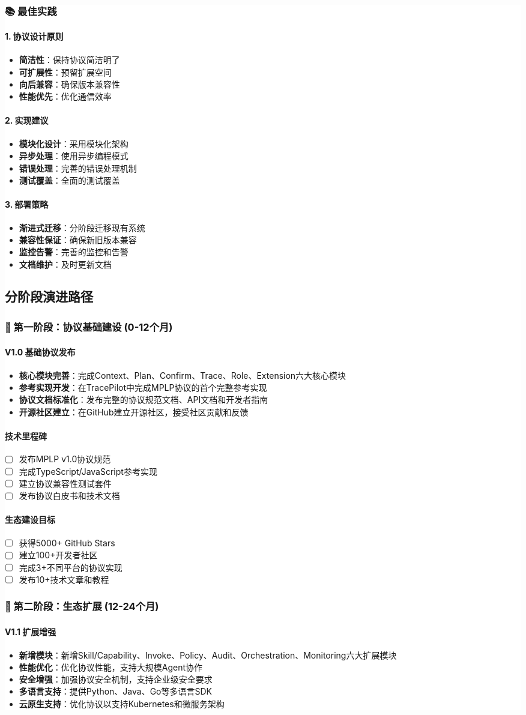 ### 📚 最佳实践

#### 1. 协议设计原则
- **简洁性**：保持协议简洁明了
- **可扩展性**：预留扩展空间
- **向后兼容**：确保版本兼容性
- **性能优先**：优化通信效率

#### 2. 实现建议
- **模块化设计**：采用模块化架构
- **异步处理**：使用异步编程模式
- **错误处理**：完善的错误处理机制
- **测试覆盖**：全面的测试覆盖

#### 3. 部署策略
- **渐进式迁移**：分阶段迁移现有系统
- **兼容性保证**：确保新旧版本兼容
- **监控告警**：完善的监控和告警
- **文档维护**：及时更新文档

## 分阶段演进路径

### 🚀 第一阶段：协议基础建设 (0-12个月)

#### V1.0 基础协议发布
- **核心模块完善**：完成Context、Plan、Confirm、Trace、Role、Extension六大核心模块
- **参考实现开发**：在TracePilot中完成MPLP协议的首个完整参考实现
- **协议文档标准化**：发布完整的协议规范文档、API文档和开发者指南
- **开源社区建立**：在GitHub建立开源社区，接受社区贡献和反馈

#### 技术里程碑
- [ ] 发布MPLP v1.0协议规范
- [ ] 完成TypeScript/JavaScript参考实现
- [ ] 建立协议兼容性测试套件
- [ ] 发布协议白皮书和技术文档

#### 生态建设目标
- [ ] 获得5000+ GitHub Stars
- [ ] 建立100+开发者社区
- [ ] 完成3+不同平台的协议实现
- [ ] 发布10+技术文章和教程

### 🌱 第二阶段：生态扩展 (12-24个月)

#### V1.1 扩展增强
- **新增模块**：新增Skill/Capability、Invoke、Policy、Audit、Orchestration、Monitoring六大扩展模块
- **性能优化**：优化协议性能，支持大规模Agent协作
- **安全增强**：加强协议安全机制，支持企业级安全要求
- **多语言支持**：提供Python、Java、Go等多语言SDK
- **云原生支持**：优化协议以支持Kubernetes和微服务架构
